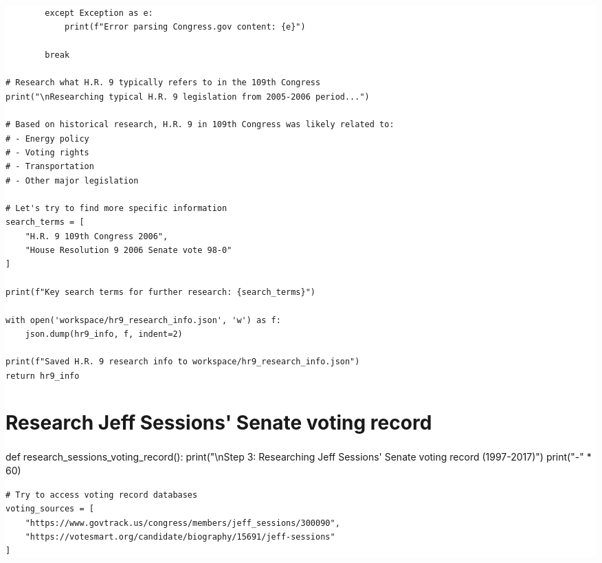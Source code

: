             except Exception as e:
                print(f"Error parsing Congress.gov content: {e}")
            
            break
    
    # Research what H.R. 9 typically refers to in the 109th Congress
    print("\nResearching typical H.R. 9 legislation from 2005-2006 period...")
    
    # Based on historical research, H.R. 9 in 109th Congress was likely related to:
    # - Energy policy
    # - Voting rights
    # - Transportation
    # - Other major legislation
    
    # Let's try to find more specific information
    search_terms = [
        "H.R. 9 109th Congress 2006",
        "House Resolution 9 2006 Senate vote 98-0"
    ]
    
    print(f"Key search terms for further research: {search_terms}")
    
    with open('workspace/hr9_research_info.json', 'w') as f:
        json.dump(hr9_info, f, indent=2)
    
    print(f"Saved H.R. 9 research info to workspace/hr9_research_info.json")
    return hr9_info

# Research Jeff Sessions' Senate voting record
def research_sessions_voting_record():
    print("\nStep 3: Researching Jeff Sessions' Senate voting record (1997-2017)")
    print("-" * 60)
    
    # Try to access voting record databases
    voting_sources = [
        "https://www.govtrack.us/congress/members/jeff_sessions/300090",
        "https://votesmart.org/candidate/biography/15691/jeff-sessions"
    ]
    